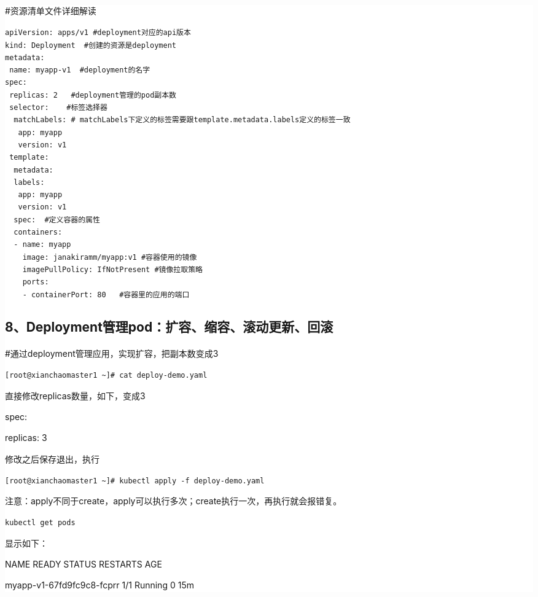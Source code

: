 \#资源清单文件详细解读

```
apiVersion: apps/v1 #deployment对应的api版本
kind: Deployment  #创建的资源是deployment
metadata:
 name: myapp-v1  #deployment的名字
spec:
 replicas: 2   #deployment管理的pod副本数
 selector:    #标签选择器
  matchLabels: # matchLabels下定义的标签需要跟template.metadata.labels定义的标签一致
   app: myapp
   version: v1
 template:
  metadata:
  labels:
   app: myapp
   version: v1
  spec:  #定义容器的属性
  containers: 
  - name: myapp
    image: janakiramm/myapp:v1 #容器使用的镜像
    imagePullPolicy: IfNotPresent #镜像拉取策略
    ports:
    - containerPort: 80   #容器里的应用的端口
```

## 8、Deployment管理pod：扩容、缩容、滚动更新、回滚

\#通过deployment管理应用，实现扩容，把副本数变成3 

```shell
[root@xianchaomaster1 ~]# cat deploy-demo.yaml 
```

直接修改replicas数量，如下，变成3

spec:

 replicas: 3

修改之后保存退出，执行

```shell
[root@xianchaomaster1 ~]# kubectl apply -f deploy-demo.yaml 
```

注意：apply不同于create，apply可以执行多次；create执行一次，再执行就会报错复。

```shell
kubectl get pods 
```

显示如下：

NAME             READY  STATUS  RESTARTS  AGE

myapp-v1-67fd9fc9c8-fcprr  1/1   Running  0     15m
